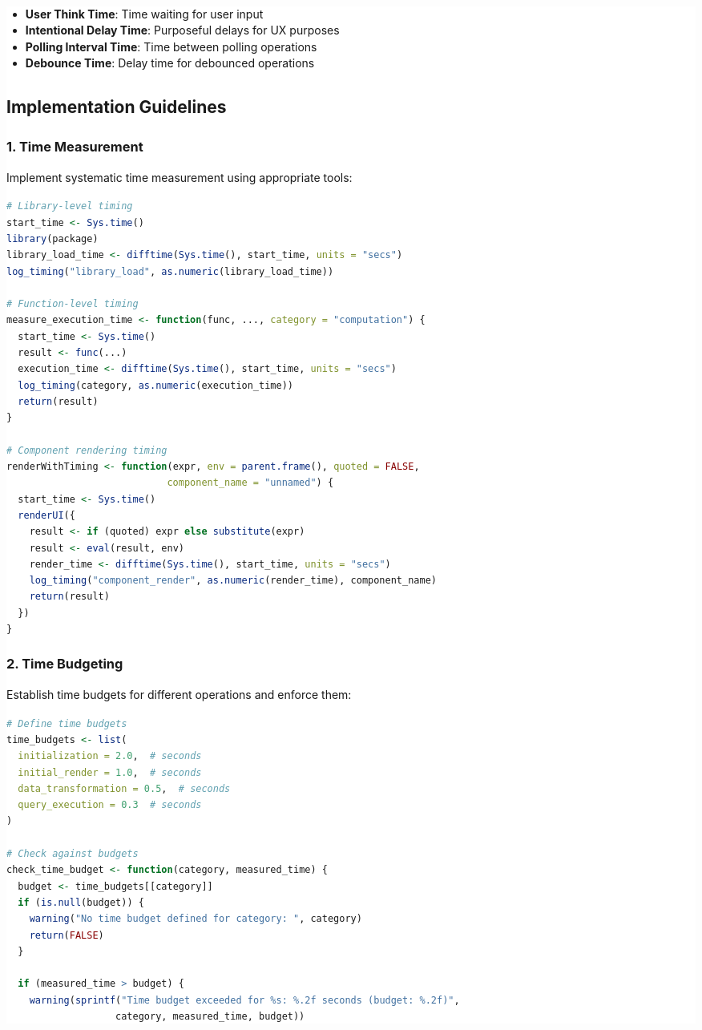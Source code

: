 - **User Think Time**: Time waiting for user input
- **Intentional Delay Time**: Purposeful delays for UX purposes
- **Polling Interval Time**: Time between polling operations
- **Debounce Time**: Delay time for debounced operations

## Implementation Guidelines

### 1. Time Measurement

Implement systematic time measurement using appropriate tools:

```r
# Library-level timing
start_time <- Sys.time()
library(package)
library_load_time <- difftime(Sys.time(), start_time, units = "secs")
log_timing("library_load", as.numeric(library_load_time))

# Function-level timing
measure_execution_time <- function(func, ..., category = "computation") {
  start_time <- Sys.time()
  result <- func(...)
  execution_time <- difftime(Sys.time(), start_time, units = "secs")
  log_timing(category, as.numeric(execution_time))
  return(result)
}

# Component rendering timing
renderWithTiming <- function(expr, env = parent.frame(), quoted = FALSE, 
                            component_name = "unnamed") {
  start_time <- Sys.time()
  renderUI({
    result <- if (quoted) expr else substitute(expr)
    result <- eval(result, env)
    render_time <- difftime(Sys.time(), start_time, units = "secs")
    log_timing("component_render", as.numeric(render_time), component_name)
    return(result)
  })
}
```

### 2. Time Budgeting

Establish time budgets for different operations and enforce them:

```r
# Define time budgets
time_budgets <- list(
  initialization = 2.0,  # seconds
  initial_render = 1.0,  # seconds
  data_transformation = 0.5,  # seconds
  query_execution = 0.3  # seconds
)

# Check against budgets
check_time_budget <- function(category, measured_time) {
  budget <- time_budgets[[category]]
  if (is.null(budget)) {
    warning("No time budget defined for category: ", category)
    return(FALSE)
  }
  
  if (measured_time > budget) {
    warning(sprintf("Time budget exceeded for %s: %.2f seconds (budget: %.2f)",
                   category, measured_time, budget))
```